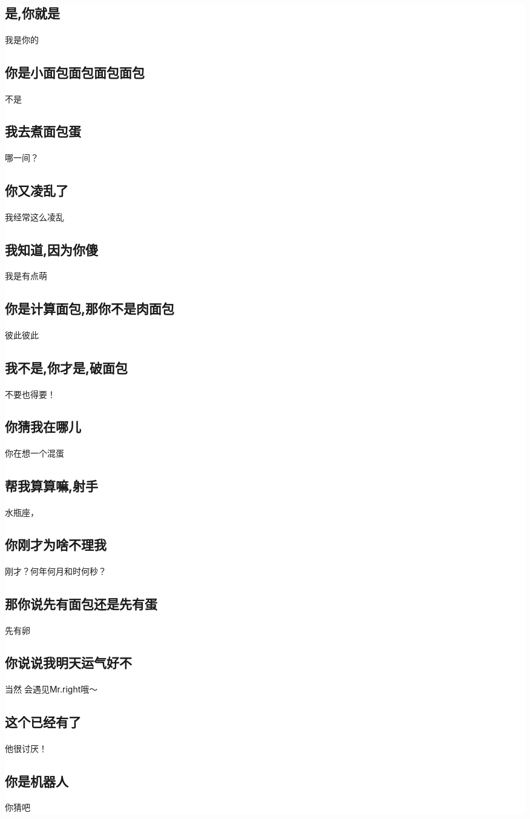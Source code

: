## 是,你就是
我是你的

## 你是小面包面包面包面包
不是

## 我去煮面包蛋
哪一间？

## 你又凌乱了
我经常这么凌乱

## 我知道,因为你傻
我是有点萌

## 你是计算面包,那你不是肉面包
彼此彼此

## 我不是,你才是,破面包
不要也得要！

## 你猜我在哪儿
你在想一个混蛋

## 帮我算算嘛,射手
水瓶座，

## 你刚才为啥不理我
刚才？何年何月和时何秒？

## 那你说先有面包还是先有蛋
先有卵

## 你说说我明天运气好不
当然 会遇见Mr.right哦〜

## 这个已经有了
他很讨厌！

## 你是机器人
你猜吧

